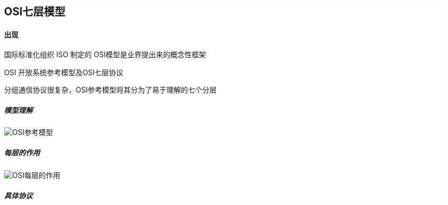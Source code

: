 ## OSI七层模型

#### 出现

国际标准化组织 ISO 制定的 OSI模型是业界提出来的概念性框架

OSI 开放系统参考模型及OSI七层协议

分组通信协议很复杂，OSI参考模型将其分为了易于理解的七个分层

##### 模型理解

![OSI参考模型](E:\Git\秋招_基础知识\计算机网络\图片\七层模型\OSI参考模型.png)

##### 每层的作用

![OSI每层的作用](E:\Git\秋招_基础知识\计算机网络\图片\七层模型\OSI每层的作用.png)

##### 具体协议
